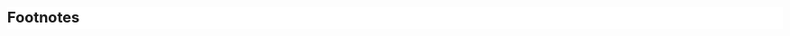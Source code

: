 ### Footnotes

[^13.4.2]: "The discriminant-adaptive nearest-neighbor method carries out local dimension reduction that is, dimension reduction separately at each query point. In many problems we can also benefit from global dimension reduction, that is, apply a nearest-neighbor rule in some optimally chosen subspace of the original feature space...At each training point xi, the between-centroids sum of squares matrix Bi is computed, and then these matrices are averaged over all training points...Operationally, we project the data into the leading four-dimensional subspace, and then carry out nearest neighbor classification." *(Trecho de "13. Prototype Methods and Nearest-Neighbors")*
